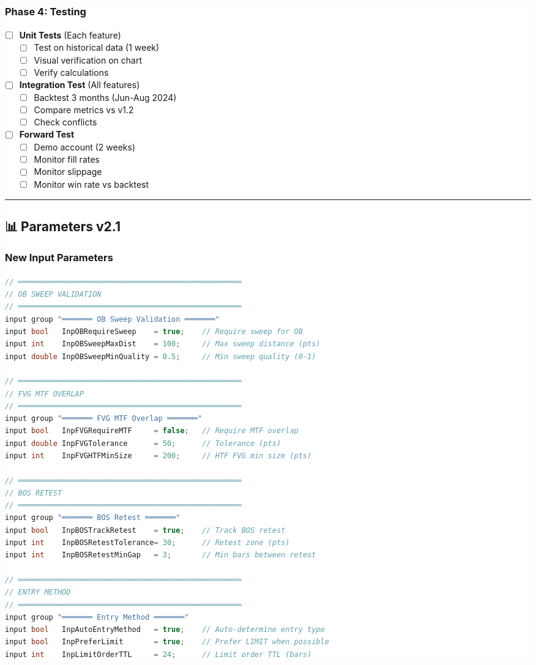 ### Phase 4: Testing
- [ ] **Unit Tests** (Each feature)
  - [ ] Test on historical data (1 week)
  - [ ] Visual verification on chart
  - [ ] Verify calculations

- [ ] **Integration Test** (All features)
  - [ ] Backtest 3 months (Jun-Aug 2024)
  - [ ] Compare metrics vs v1.2
  - [ ] Check conflicts

- [ ] **Forward Test**
  - [ ] Demo account (2 weeks)
  - [ ] Monitor fill rates
  - [ ] Monitor slippage
  - [ ] Monitor win rate vs backtest

---

## 📊 Parameters v2.1

### New Input Parameters

```cpp
// ═══════════════════════════════════════════════════
// OB SWEEP VALIDATION
// ═══════════════════════════════════════════════════
input group "═══════ OB Sweep Validation ═══════"
input bool   InpOBRequireSweep    = true;    // Require sweep for OB
input int    InpOBSweepMaxDist    = 100;     // Max sweep distance (pts)
input double InpOBSweepMinQuality = 0.5;     // Min sweep quality (0-1)

// ═══════════════════════════════════════════════════
// FVG MTF OVERLAP
// ═══════════════════════════════════════════════════
input group "═══════ FVG MTF Overlap ═══════"
input bool   InpFVGRequireMTF     = false;   // Require MTF overlap
input double InpFVGTolerance      = 50;      // Tolerance (pts)
input int    InpFVGHTFMinSize     = 200;     // HTF FVG min size (pts)

// ═══════════════════════════════════════════════════
// BOS RETEST
// ═══════════════════════════════════════════════════
input group "═══════ BOS Retest ═══════"
input bool   InpBOSTrackRetest    = true;    // Track BOS retest
input int    InpBOSRetestTolerance= 30;      // Retest zone (pts)
input int    InpBOSRetestMinGap   = 3;       // Min bars between retest

// ═══════════════════════════════════════════════════
// ENTRY METHOD
// ═══════════════════════════════════════════════════
input group "═══════ Entry Method ═══════"
input bool   InpAutoEntryMethod   = true;    // Auto-determine entry type
input bool   InpPreferLimit       = true;    // Prefer LIMIT when possible
input int    InpLimitOrderTTL     = 24;      // Limit order TTL (bars)
```
